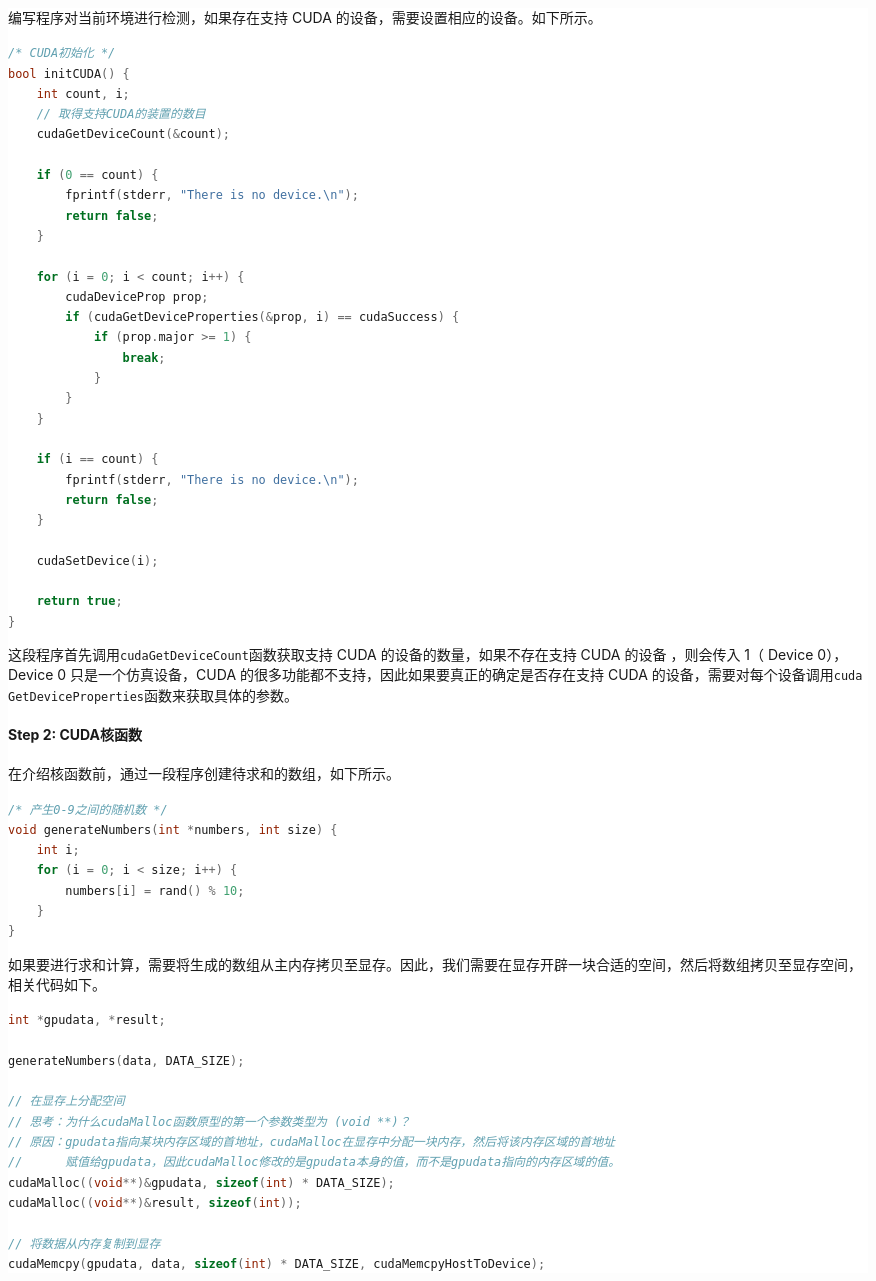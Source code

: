 编写程序对当前环境进行检测，如果存在支持 CUDA 的设备，需要设置相应的设备。如下所示。

```c
/* CUDA初始化 */
bool initCUDA() {
    int count, i;
    // 取得支持CUDA的装置的数目
    cudaGetDeviceCount(&count);

    if (0 == count) {
        fprintf(stderr, "There is no device.\n");
        return false;
    }

    for (i = 0; i < count; i++) {
        cudaDeviceProp prop;
        if (cudaGetDeviceProperties(&prop, i) == cudaSuccess) {
            if (prop.major >= 1) {
                break;
            }
        }
    }

    if (i == count) {
        fprintf(stderr, "There is no device.\n");
        return false;
    }

    cudaSetDevice(i);

    return true;
}
```

这段程序首先调用`cudaGetDeviceCount`函数获取支持 CUDA 的设备的数量，如果不存在支持 CUDA 的设备 ，则会传入 1（ Device 0），Device 0 只是一个仿真设备，CUDA 的很多功能都不支持，因此如果要真正的确定是否存在支持 CUDA 的设备，需要对每个设备调用`cudaGetDeviceProperties`函数来获取具体的参数。

#### Step 2: CUDA核函数

在介绍核函数前，通过一段程序创建待求和的数组，如下所示。

```c
/* 产生0-9之间的随机数 */
void generateNumbers(int *numbers, int size) {
    int i;
    for (i = 0; i < size; i++) {
        numbers[i] = rand() % 10;
    }
}
```

如果要进行求和计算，需要将生成的数组从主内存拷贝至显存。因此，我们需要在显存开辟一块合适的空间，然后将数组拷贝至显存空间，相关代码如下。

```c
int *gpudata, *result;

generateNumbers(data, DATA_SIZE);

// 在显存上分配空间
// 思考：为什么cudaMalloc函数原型的第一个参数类型为 (void **)？
// 原因：gpudata指向某块内存区域的首地址，cudaMalloc在显存中分配一块内存，然后将该内存区域的首地址
//      赋值给gpudata，因此cudaMalloc修改的是gpudata本身的值，而不是gpudata指向的内存区域的值。
cudaMalloc((void**)&gpudata, sizeof(int) * DATA_SIZE);
cudaMalloc((void**)&result, sizeof(int));

// 将数据从内存复制到显存
cudaMemcpy(gpudata, data, sizeof(int) * DATA_SIZE, cudaMemcpyHostToDevice);
```